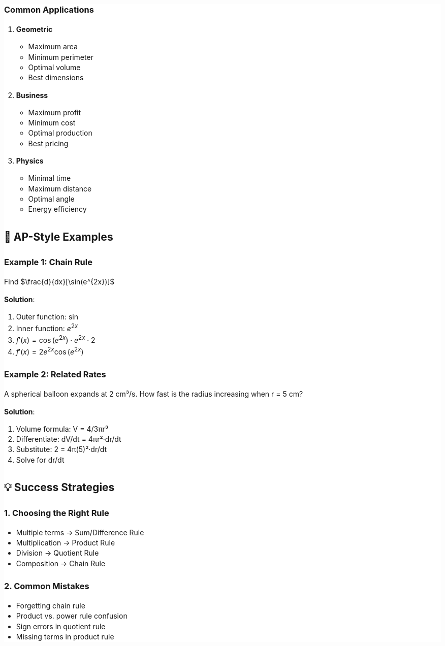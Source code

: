 ### Common Applications
1. **Geometric**
   - Maximum area
   - Minimum perimeter
   - Optimal volume
   - Best dimensions

2. **Business**
   - Maximum profit
   - Minimum cost
   - Optimal production
   - Best pricing

3. **Physics**
   - Minimal time
   - Maximum distance
   - Optimal angle
   - Energy efficiency

## 📝 AP-Style Examples

### Example 1: Chain Rule
Find $\frac{d}{dx}[\sin(e^{2x})]$

**Solution**:
1. Outer function: sin
2. Inner function: $e^{2x}$
3. $f'(x) = \cos(e^{2x}) \cdot e^{2x} \cdot 2$
4. $f'(x) = 2e^{2x}\cos(e^{2x})$

### Example 2: Related Rates
A spherical balloon expands at 2 cm³/s. How fast is the radius increasing when r = 5 cm?

**Solution**:
1. Volume formula: V = 4/3πr³
2. Differentiate: dV/dt = 4πr²·dr/dt
3. Substitute: 2 = 4π(5)²·dr/dt
4. Solve for dr/dt

## 💡 Success Strategies

### 1. Choosing the Right Rule
- Multiple terms → Sum/Difference Rule
- Multiplication → Product Rule
- Division → Quotient Rule
- Composition → Chain Rule

### 2. Common Mistakes
- Forgetting chain rule
- Product vs. power rule confusion
- Sign errors in quotient rule
- Missing terms in product rule
